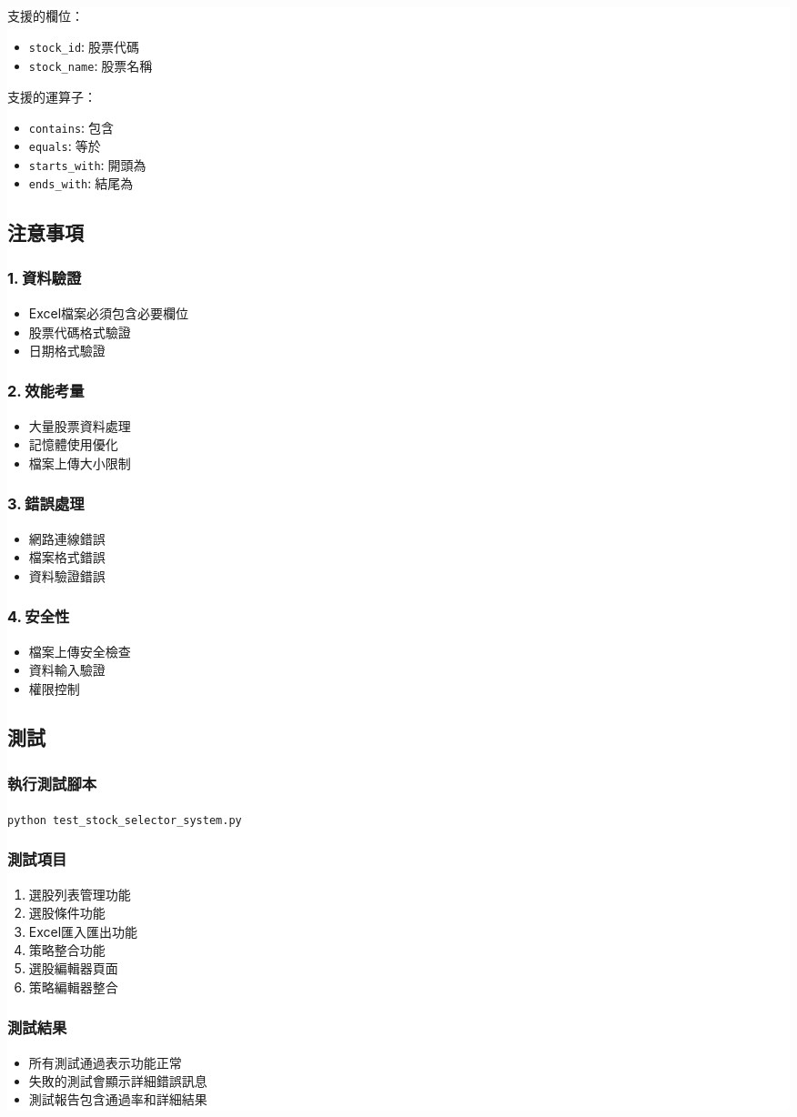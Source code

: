 支援的欄位：
- `stock_id`: 股票代碼
- `stock_name`: 股票名稱

支援的運算子：
- `contains`: 包含
- `equals`: 等於
- `starts_with`: 開頭為
- `ends_with`: 結尾為

## 注意事項

### 1. 資料驗證
- Excel檔案必須包含必要欄位
- 股票代碼格式驗證
- 日期格式驗證

### 2. 效能考量
- 大量股票資料處理
- 記憶體使用優化
- 檔案上傳大小限制

### 3. 錯誤處理
- 網路連線錯誤
- 檔案格式錯誤
- 資料驗證錯誤

### 4. 安全性
- 檔案上傳安全檢查
- 資料輸入驗證
- 權限控制

## 測試

### 執行測試腳本
```bash
python test_stock_selector_system.py
```

### 測試項目
1. 選股列表管理功能
2. 選股條件功能
3. Excel匯入匯出功能
4. 策略整合功能
5. 選股編輯器頁面
6. 策略編輯器整合

### 測試結果
- 所有測試通過表示功能正常
- 失敗的測試會顯示詳細錯誤訊息
- 測試報告包含通過率和詳細結果
